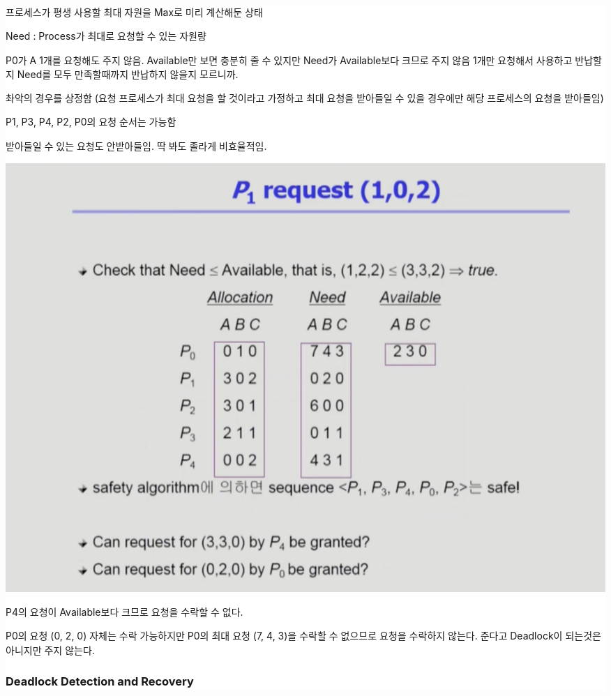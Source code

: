 프로세스가 평생 사용할 최대 자원을 Max로 미리 계산해둔 상태

Need : Process가 최대로 요청할 수 있는 자원량

P0가 A 1개를 요청해도 주지 않음. Available만 보면 충분히 줄 수 있지만 Need가 Available보다 크므로 주지 않음 1개만 요청해서 사용하고 반납할지 Need를 모두 만족할때까지 반납하지 않을지 모르니까.

촤악의 경우를 상정함 (요청 프로세스가 최대 요청을 할 것이라고 가정하고 최대 요청을 받아들일 수 있을 경우에만 해당 프로세스의 요청을 받아들임)

P1, P3, P4, P2, P0의 요청 순서는 가능함

받아들일 수 있는 요청도 안받아들임. 딱 봐도 졸라게 비효율적임.

![image.png](24_12_05_daily_certification%20152154b2a3b8803b978fe412c49bc1f9/image%2019.png)

P4의 요청이 Available보다 크므로 요청을 수락할 수 없다.

P0의 요청 (0, 2, 0) 자체는 수락 가능하지만 P0의 최대 요청 (7, 4, 3)을 수락할 수 없으므로 요청을 수락하지 않는다. 준다고 Deadlock이 되는것은 아니지만 주지 않는다.

### Deadlock Detection and Recovery
